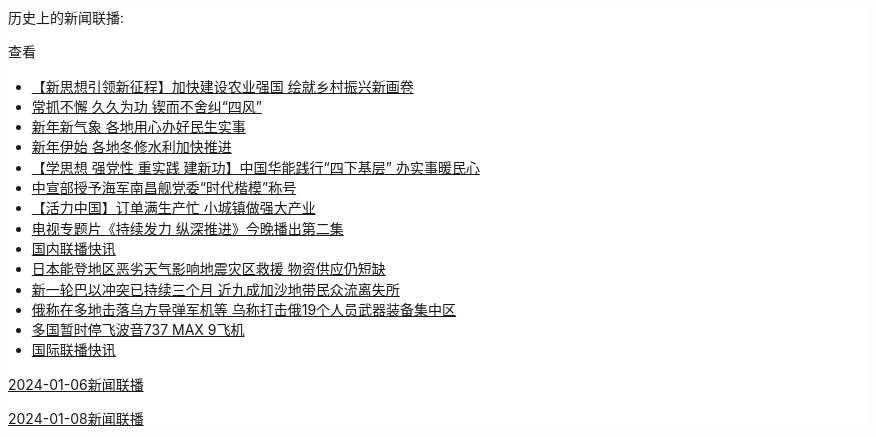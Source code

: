 




历史上的新闻联播:

 查看
 

* [【新思想引领新征程】加快建设农业强国 绘就乡村振兴新画卷](#【新思想引领新征程】加快建设农业强国-绘就乡村振兴新画卷)
* [常抓不懈 久久为功 锲而不舍纠“四风”](#常抓不懈-久久为功-锲而不舍纠“四风”)
* [新年新气象 各地用心办好民生实事](#新年新气象-各地用心办好民生实事)
* [新年伊始 各地冬修水利加快推进](#新年伊始-各地冬修水利加快推进)
* [【学思想 强党性 重实践 建新功】中国华能践行“四下基层” 办实事暖民心](#【学思想-强党性-重实践-建新功】中国华能践行“四下基层”-办实事暖民心)
* [中宣部授予海军南昌舰党委“时代楷模”称号](#中宣部授予海军南昌舰党委“时代楷模”称号)
* [【活力中国】订单满生产忙 小城镇做强大产业](#【活力中国】订单满生产忙-小城镇做强大产业)
* [电视专题片《持续发力 纵深推进》今晚播出第二集](#电视专题片《持续发力-纵深推进》今晚播出第二集)
* [国内联播快讯](#国内联播快讯)
* [日本能登地区恶劣天气影响地震灾区救援 物资供应仍短缺](#日本能登地区恶劣天气影响地震灾区救援-物资供应仍短缺)
* [新一轮巴以冲突已持续三个月 近九成加沙地带民众流离失所](#新一轮巴以冲突已持续三个月-近九成加沙地带民众流离失所)
* [俄称在多地击落乌方导弹军机等 乌称打击俄19个人员武器装备集中区](#俄称在多地击落乌方导弹军机等-乌称打击俄19个人员武器装备集中区)
* [多国暂时停飞波音737 MAX 9飞机](#多国暂时停飞波音737-max-9飞机)
* [国际联播快讯](#国际联播快讯)






[2024-01-06新闻联播](/xinwenlianbo/20240106)


[2024-01-08新闻联播](/xinwenlianbo/20240108)



